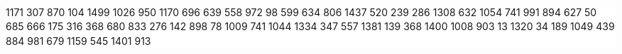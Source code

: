 1171
307
870
104
1499
1026
950
1170
696
639
558
972
98
599
634
806
1437
520
239
286
1308
632
1054
741
991
894
627
50
685
666
175
316
368
680
833
276
142
898
78
1009
741
1044
1334
347
557
1381
139
368
1400
1008
903
13
1320
34
189
1049
439
884
981
679
1159
545
1401
913